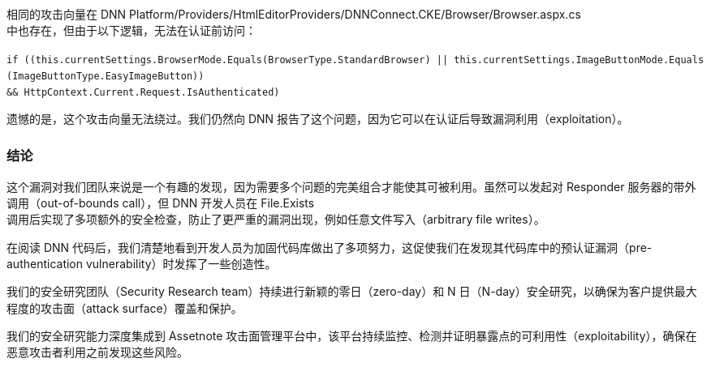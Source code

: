 相同的攻击向量在 DNN Platform/Providers/HtmlEditorProviders/DNNConnect.CKE/Browser/Browser.aspx.cs  
中也存在，但由于以下逻辑，无法在认证前访问：  
```
if ((this.currentSettings.BrowserMode.Equals(BrowserType.StandardBrowser) || this.currentSettings.ImageButtonMode.Equals(ImageButtonType.EasyImageButton))
&& HttpContext.Current.Request.IsAuthenticated)
```  
  
遗憾的是，这个攻击向量无法绕过。我们仍然向 DNN 报告了这个问题，因为它可以在认证后导致漏洞利用（exploitation）。  
### 结论  
  
这个漏洞对我们团队来说是一个有趣的发现，因为需要多个问题的完美组合才能使其可被利用。虽然可以发起对 Responder 服务器的带外调用（out-of-bounds call），但 DNN 开发人员在 File.Exists  
调用后实现了多项额外的安全检查，防止了更严重的漏洞出现，例如任意文件写入（arbitrary file writes）。  
  
在阅读 DNN 代码后，我们清楚地看到开发人员为加固代码库做出了多项努力，这促使我们在发现其代码库中的预认证漏洞（pre-authentication vulnerability）时发挥了一些创造性。  
  
我们的安全研究团队（Security Research team）持续进行新颖的零日（zero-day）和 N 日（N-day）安全研究，以确保为客户提供最大程度的攻击面（attack surface）覆盖和保护。  
  
我们的安全研究能力深度集成到 Assetnote 攻击面管理平台中，该平台持续监控、检测并证明暴露点的可利用性（exploitability），确保在恶意攻击者利用之前发现这些风险。  
  
